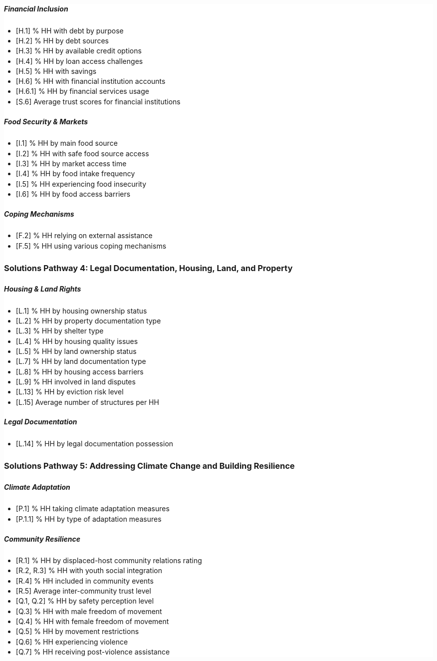 ##### Financial Inclusion
- [H.1] % HH with debt by purpose
- [H.2] % HH by debt sources
- [H.3] % HH by available credit options
- [H.4] % HH by loan access challenges
- [H.5] % HH with savings
- [H.6] % HH with financial institution accounts
- [H.6.1] % HH by financial services usage
- [S.6] Average trust scores for financial institutions

##### Food Security & Markets
- [I.1] % HH by main food source
- [I.2] % HH with safe food source access
- [I.3] % HH by market access time
- [I.4] % HH by food intake frequency
- [I.5] % HH experiencing food insecurity
- [I.6] % HH by food access barriers

##### Coping Mechanisms
- [F.2] % HH relying on external assistance
- [F.5] % HH using various coping mechanisms

### Solutions Pathway 4: Legal Documentation, Housing, Land, and Property

##### Housing & Land Rights
- [L.1] % HH by housing ownership status
- [L.2] % HH by property documentation type
- [L.3] % HH by shelter type
- [L.4] % HH by housing quality issues
- [L.5] % HH by land ownership status
- [L.7] % HH by land documentation type
- [L.8] % HH by housing access barriers
- [L.9] % HH involved in land disputes
- [L.13] % HH by eviction risk level
- [L.15] Average number of structures per HH

##### Legal Documentation
- [L.14] % HH by legal documentation possession

### Solutions Pathway 5: Addressing Climate Change and Building Resilience

##### Climate Adaptation
- [P.1] % HH taking climate adaptation measures
- [P.1.1] % HH by type of adaptation measures

##### Community Resilience
- [R.1] % HH by displaced-host community relations rating
- [R.2, R.3] % HH with youth social integration
- [R.4] % HH included in community events
- [R.5] Average inter-community trust level
- [Q.1, Q.2] % HH by safety perception level
- [Q.3] % HH with male freedom of movement
- [Q.4] % HH with female freedom of movement
- [Q.5] % HH by movement restrictions
- [Q.6] % HH experiencing violence
- [Q.7] % HH receiving post-violence assistance
